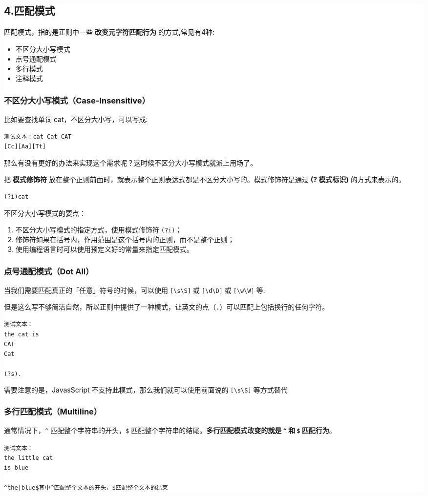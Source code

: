 ## 4.匹配模式

匹配模式，指的是正则中一些 **改变元字符匹配行为** 的方式,常见有4种:

- 不区分大小写模式
- 点号通配模式
- 多行模式
- 注释模式

### 不区分大小写模式（Case-Insensitive）

比如要查找单词 cat，不区分大小写，可以写成:

```
测试文本：cat Cat CAT
[Cc][Aa][Tt]
```

那么有没有更好的办法来实现这个需求呢？这时候不区分大小写模式就派上用场了。

把 **模式修饰符** 放在整个正则前面时，就表示整个正则表达式都是不区分大小写的。模式修饰符是通过 **(? 模式标识)** 的方式来表示的。

```
(?i)cat
```

不区分大小写模式的要点：

1. 不区分大小写模式的指定方式，使用模式修饰符 `(?i)`；
2. 修饰符如果在括号内，作用范围是这个括号内的正则，而不是整个正则；
3. 使用编程语言时可以使用预定义好的常量来指定匹配模式。

### 点号通配模式（Dot All）

当我们需要匹配真正的「任意」符号的时候，可以使用 `[\s\S]` 或 `[\d\D]` 或 `[\w\W]` 等.

但是这么写不够简洁自然，所以正则中提供了一种模式，让英文的点（`.`）可以匹配上包括换行的任何字符。

```
测试文本：
the cat is
CAT
Cat

(?s).
```

需要注意的是，JavasScript 不支持此模式，那么我们就可以使用前面说的 `[\s\S]` 等方式替代

###  多行匹配模式（Multiline）

通常情况下，`^` 匹配整个字符串的开头，`$` 匹配整个字符串的结尾。**多行匹配模式改变的就是 `^` 和 `$` 匹配行为**。

```
测试文本：
the little cat
is blue

^the|blue$其中^匹配整个文本的开头，$匹配整个文本的结束
```
